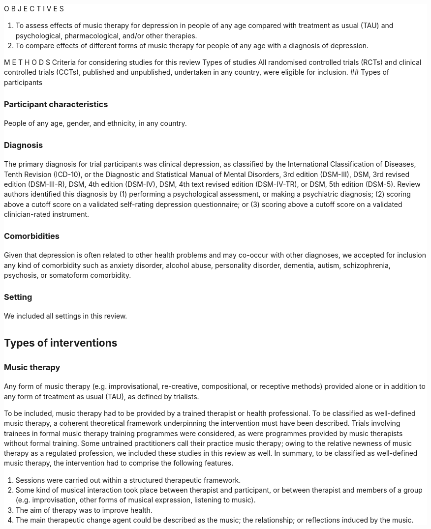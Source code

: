 O B J E C T I V E S

1. To assess effects of music therapy for depression in people of any age compared with treatment as usual (TAU) and psychological, pharmacological, and/or other therapies.
2. To compare effects of different forms of music therapy for people of any age with a diagnosis of depression.

M E T H O D S
Criteria for considering studies for this review
Types of studies
All randomised controlled trials (RCTs) and clinical controlled trials (CCTs), published and unpublished, undertaken in any country, were eligible for inclusion. ## Types of participants

### Participant characteristics
People of any age, gender, and ethnicity, in any country.

### Diagnosis
The primary diagnosis for trial participants was clinical depression, as classified by the International Classification of Diseases, Tenth Revision (ICD-10), or the Diagnostic and Statistical Manual of Mental Disorders, 3rd edition (DSM-III), DSM, 3rd revised edition (DSM-III-R), DSM, 4th edition (DSM-IV), DSM, 4th text revised edition (DSM-IV-TR), or DSM, 5th edition (DSM-5). Review authors identified this diagnosis by (1) performing a psychological assessment, or making a psychiatric diagnosis; (2) scoring above a cutoff score on a validated self-rating depression questionnaire; or (3) scoring above a cutoff score on a validated clinician-rated instrument.

### Comorbidities
Given that depression is often related to other health problems and may co-occur with other diagnoses, we accepted for inclusion any kind of comorbidity such as anxiety disorder, alcohol abuse, personality disorder, dementia, autism, schizophrenia, psychosis, or somatoform comorbidity.

### Setting
We included all settings in this review.

## Types of interventions

### Music therapy
Any form of music therapy (e.g. improvisational, re-creative, compositional, or receptive methods) provided alone or in addition to any form of treatment as usual (TAU), as defined by trialists.

To be included, music therapy had to be provided by a trained therapist or health professional. To be classified as well-defined music therapy, a coherent theoretical framework underpinning the intervention must have been described. Trials involving trainees in formal music therapy training programmes were considered, as were programmes provided by music therapists without formal training. Some untrained practitioners call their practice music therapy; owing to the relative newness of music therapy as a regulated profession, we included these studies in this review as well. In summary, to be classified as well-defined music therapy, the intervention had to comprise the following features.

1. Sessions were carried out within a structured therapeutic framework.
2. Some kind of musical interaction took place between therapist and participant, or between therapist and members of a group (e.g. improvisation, other forms of musical expression, listening to music).
3. The aim of therapy was to improve health.
4. The main therapeutic change agent could be described as the music; the relationship; or reflections induced by the music.
